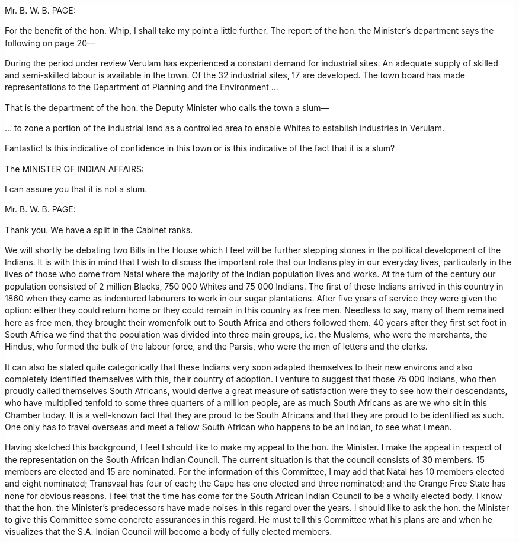 <from>Mr. <person refersTo="hansard_za">B. W. B. PAGE</person>:</from>

<p>For the benefit of the hon. Whip, I shall take my point a little further. The report of the hon. the Minister&#x2019;s department says the following on page 20&#x2014;</p>

<block name="quote">During the period under review Verulam has experienced a constant demand for industrial sites. An adequate supply of skilled and semi-skilled labour is available in the town. Of the 32 industrial sites, 17 are developed. The town board has made representations to the Department of Planning and the Environment &#x2026;</block>

<p>That is the department of the hon. the Deputy Minister who calls the town a slum&#x2014;</p>

<block name="quote">&#x2026; to zone a portion of the industrial land as a controlled area to enable Whites to establish industries in Verulam.</block>

<p>Fantastic! Is this indicative of confidence in this town or is this indicative of the fact that it is a slum&#x003F;</p>

</speech>

<speech by="#minister_of_indian_affairs">

<from>The <person refersTo="hansard_za">MINISTER OF INDIAN AFFAIRS</person>:</from>

<p>I can assure you that it is not a slum.</p>

</speech>

<speech by="#page">

<from>Mr. <person refersTo="hansard_za">B. W. B. PAGE</person>:</from>

<p>Thank you. We have a split in the Cabinet ranks.</p>

<p>We will shortly be debating two Bills in the House which I feel will be further stepping stones in the political development of the Indians. It is with this in mind that I wish to discuss the important role that our Indians play in our everyday lives, particularly in the lives of those who come from Natal where the majority of the Indian population lives and works. At the turn of the century our population consisted of 2 million Blacks, 750 000 Whites and 75 000 Indians. The first of these Indians arrived in this country in 1860 when they came as indentured labourers to work in our sugar plantations. After five years of service they were given the option: either they could return home or they could remain in this country as free men. Needless to say, many of them remained here as free men, they brought their womenfolk out to South Africa and others followed them. 40 years after they first set foot in South Africa we find that the population was divided into three main groups, i.e. the Muslems, who were the merchants, the Hindus, who formed the bulk of the labour force, and the Parsis, who were the men of letters and the clerks.</p>

<p>It can also be stated quite categorically that these Indians very soon adapted themselves to their new environs and also completely identified themselves with this, their country of adoption. I venture to suggest that those 75 000 Indians, who then proudly called themselves South Africans, would derive a great measure of satisfaction were they to see how their descendants, who have multiplied tenfold to some three quarters of a million people, are as much South Africans as are we who sit in this Chamber today. It is a well-known fact that they are proud to be South Africans and that they are proud to be identified as such. One only has to travel overseas and meet a fellow South African who happens to be an Indian, to see what I mean.</p>

<p>Having sketched this background, I feel I should like to make my appeal to the hon. the Minister. I make the appeal in respect of the representation on the South African Indian Council. The current situation is that the council consists of 30 members. 15 members are elected and 15 are nominated. For the information of this Committee, I may add that Natal has 10 members elected and eight nominated; Transvaal has four of each; the Cape has one elected and three nominated; and the Orange Free State has none for obvious reasons. I feel that the time has come for the South African Indian Council to be a wholly elected body. I know that the hon. the Minister&#x2019;s predecessors have made noises in this regard over the years. I should like to ask <span class="col_9853-9854" refersTo="page_0888"/>the hon. the Minister to give this Committee some concrete assurances in this regard. He must tell this Committee what his plans are and when he visualizes that the S.A. Indian Council will become a body of fully elected members.</p>
